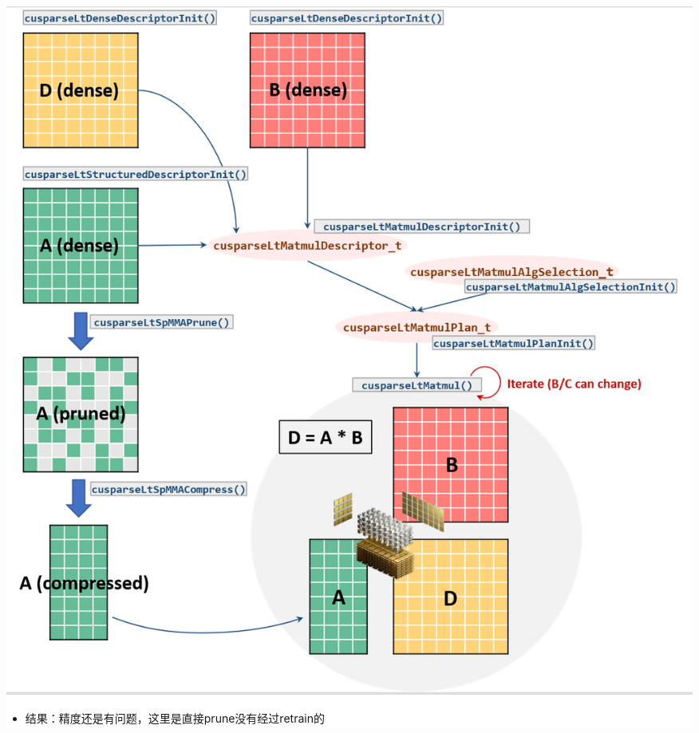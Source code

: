 ![image-20250511025913275](./MLSys+RecSys/image-20250511025913275.png)



* 结果：精度还是有问题，这里是直接prune没有经过retrain的

